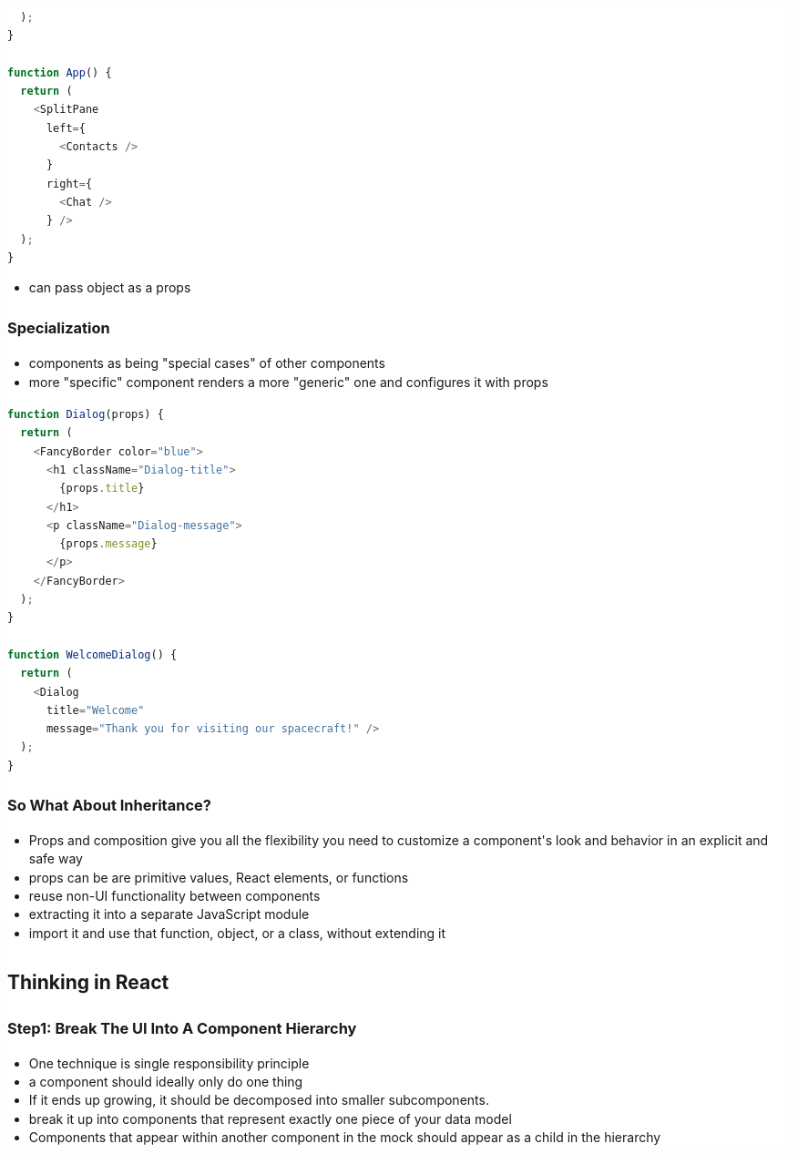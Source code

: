 ```javascript
  );
}

function App() {
  return (
    <SplitPane
      left={
        <Contacts />
      }
      right={
        <Chat />
      } />
  );
}
```
* can pass object as a props
### Specialization
* components as being "special cases" of other components
* more "specific" component renders a more "generic" one and configures it with props
```javascript
function Dialog(props) {
  return (
    <FancyBorder color="blue">
      <h1 className="Dialog-title">
        {props.title}
      </h1>
      <p className="Dialog-message">
        {props.message}
      </p>
    </FancyBorder>
  );
}

function WelcomeDialog() {
  return (
    <Dialog
      title="Welcome"
      message="Thank you for visiting our spacecraft!" />
  );
}
```
### So What About Inheritance?
* Props and composition give you all the flexibility you need to customize a component's look and behavior in an explicit and safe way
* props can be are primitive values, React elements, or functions
* reuse non-UI functionality between components
 * extracting it into a separate JavaScript module
 * import it and use that function, object, or a class, without extending it
## Thinking in React
### Step1: Break The UI Into A Component Hierarchy
* One technique is single responsibility principle
 * a component should ideally only do one thing
 * If it ends up growing, it should be decomposed into smaller subcomponents.
* break it up into components that represent exactly one piece of your data model
* Components that appear within another component in the mock should appear as a child in the hierarchy
